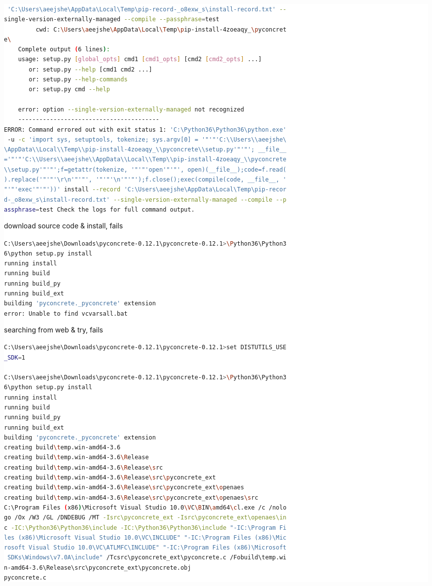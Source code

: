 ```bash
 'C:\Users\aeejshe\AppData\Local\Temp\pip-record-_o8exw_s\install-record.txt' --
single-version-externally-managed --compile --passphrase=test
         cwd: C:\Users\aeejshe\AppData\Local\Temp\pip-install-4zoeaqy_\pyconcret
e\
    Complete output (6 lines):
    usage: setup.py [global_opts] cmd1 [cmd1_opts] [cmd2 [cmd2_opts] ...]
       or: setup.py --help [cmd1 cmd2 ...]
       or: setup.py --help-commands
       or: setup.py cmd --help

    error: option --single-version-externally-managed not recognized
    ----------------------------------------
ERROR: Command errored out with exit status 1: 'C:\Python36\Python36\python.exe'
 -u -c 'import sys, setuptools, tokenize; sys.argv[0] = '"'"'C:\\Users\\aeejshe\
\AppData\\Local\\Temp\\pip-install-4zoeaqy_\\pyconcrete\\setup.py'"'"'; __file__
='"'"'C:\\Users\\aeejshe\\AppData\\Local\\Temp\\pip-install-4zoeaqy_\\pyconcrete
\\setup.py'"'"';f=getattr(tokenize, '"'"'open'"'"', open)(__file__);code=f.read(
).replace('"'"'\r\n'"'"', '"'"'\n'"'"');f.close();exec(compile(code, __file__, '
"'"'exec'"'"'))' install --record 'C:\Users\aeejshe\AppData\Local\Temp\pip-recor
d-_o8exw_s\install-record.txt' --single-version-externally-managed --compile --p
assphrase=test Check the logs for full command output.
```



download source code & install, fails

```bash
C:\Users\aeejshe\Downloads\pyconcrete-0.12.1\pyconcrete-0.12.1>\Python36\Python3
6\python setup.py install
running install
running build
running build_py
running build_ext
building 'pyconcrete._pyconcrete' extension
error: Unable to find vcvarsall.bat
```



searching from web & try, fails

```bash
C:\Users\aeejshe\Downloads\pyconcrete-0.12.1\pyconcrete-0.12.1>set DISTUTILS_USE
_SDK=1

C:\Users\aeejshe\Downloads\pyconcrete-0.12.1\pyconcrete-0.12.1>\Python36\Python3
6\python setup.py install
running install
running build
running build_py
running build_ext
building 'pyconcrete._pyconcrete' extension
creating build\temp.win-amd64-3.6
creating build\temp.win-amd64-3.6\Release
creating build\temp.win-amd64-3.6\Release\src
creating build\temp.win-amd64-3.6\Release\src\pyconcrete_ext
creating build\temp.win-amd64-3.6\Release\src\pyconcrete_ext\openaes
creating build\temp.win-amd64-3.6\Release\src\pyconcrete_ext\openaes\src
C:\Program Files (x86)\Microsoft Visual Studio 10.0\VC\BIN\amd64\cl.exe /c /nolo
go /Ox /W3 /GL /DNDEBUG /MT -Isrc\pyconcrete_ext -Isrc\pyconcrete_ext\openaes\in
c -IC:\Python36\Python36\include -IC:\Python36\Python36\include "-IC:\Program Fi
les (x86)\Microsoft Visual Studio 10.0\VC\INCLUDE" "-IC:\Program Files (x86)\Mic
rosoft Visual Studio 10.0\VC\ATLMFC\INCLUDE" "-IC:\Program Files (x86)\Microsoft
 SDKs\Windows\v7.0A\include" /Tcsrc\pyconcrete_ext\pyconcrete.c /Fobuild\temp.wi
n-amd64-3.6\Release\src\pyconcrete_ext\pyconcrete.obj
pyconcrete.c
```